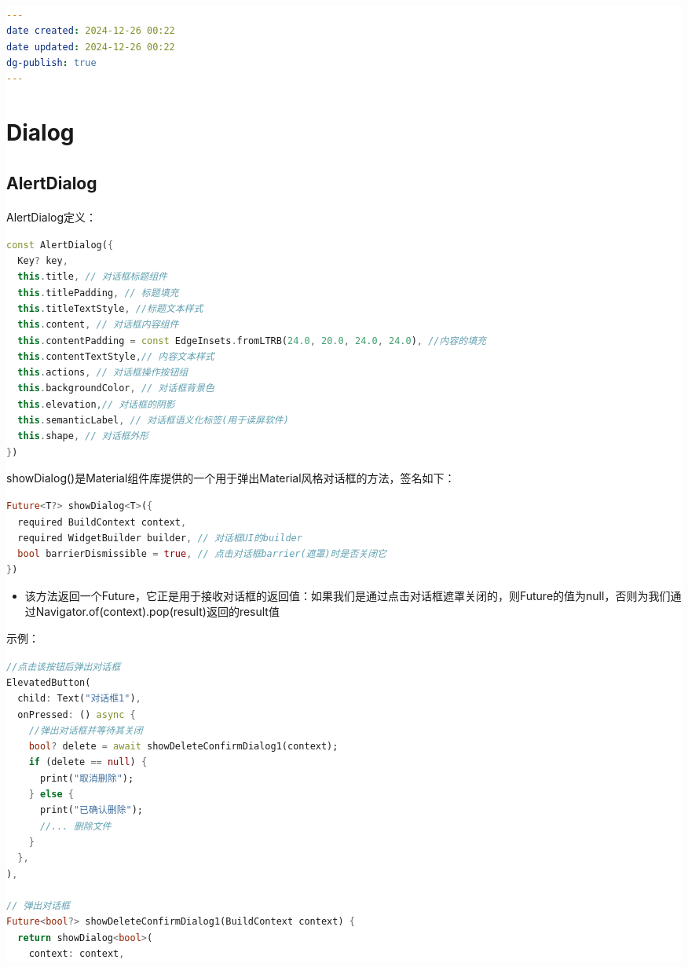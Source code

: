 ```yaml
---
date created: 2024-12-26 00:22
date updated: 2024-12-26 00:22
dg-publish: true
---
```


# Dialog

## AlertDialog

AlertDialog定义：

```dart
const AlertDialog({
  Key? key,
  this.title, // 对话框标题组件
  this.titlePadding, // 标题填充
  this.titleTextStyle, //标题文本样式
  this.content, // 对话框内容组件
  this.contentPadding = const EdgeInsets.fromLTRB(24.0, 20.0, 24.0, 24.0), //内容的填充
  this.contentTextStyle,// 内容文本样式
  this.actions, // 对话框操作按钮组
  this.backgroundColor, // 对话框背景色
  this.elevation,// 对话框的阴影
  this.semanticLabel, // 对话框语义化标签(用于读屏软件)
  this.shape, // 对话框外形
})
```

showDialog()是Material组件库提供的一个用于弹出Material风格对话框的方法，签名如下：

```dart
Future<T?> showDialog<T>({
  required BuildContext context,
  required WidgetBuilder builder, // 对话框UI的builder
  bool barrierDismissible = true, // 点击对话框barrier(遮罩)时是否关闭它
})
```

- 该方法返回一个Future，它正是用于接收对话框的返回值：如果我们是通过点击对话框遮罩关闭的，则Future的值为null，否则为我们通过Navigator.of(context).pop(result)返回的result值

示例：

```dart
//点击该按钮后弹出对话框
ElevatedButton(
  child: Text("对话框1"),
  onPressed: () async {
    //弹出对话框并等待其关闭
    bool? delete = await showDeleteConfirmDialog1(context);
    if (delete == null) {
      print("取消删除");
    } else {
      print("已确认删除");
      //... 删除文件
    }
  },
),

// 弹出对话框
Future<bool?> showDeleteConfirmDialog1(BuildContext context) {
  return showDialog<bool>(
    context: context,
```